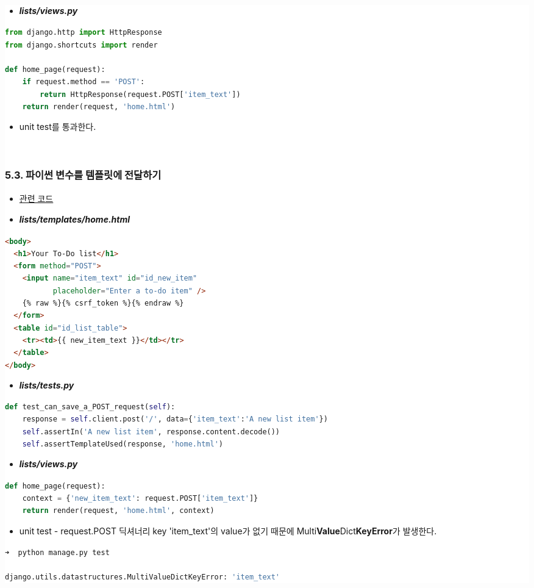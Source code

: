 * ***lists/views.py***

```python
from django.http import HttpResponse
from django.shortcuts import render

def home_page(request):
    if request.method == 'POST':
        return HttpResponse(request.POST['item_text'])
    return render(request, 'home.html')
```

* unit test를 통과한다. 

<br/>

### 5.3. 파이썬 변수를 템플릿에 전달하기

*  [ 관련 코드 ](https://github.com/ehfgk78/tdd01)


* ***lists/templates/home.html*** 

```html
<body>
  <h1>Your To-Do list</h1>
  <form method="POST">
    <input name="item_text" id="id_new_item" 
           placeholder="Enter a to-do item" />
    {% raw %}{% csrf_token %}{% endraw %}
  </form>
  <table id="id_list_table">
    <tr><td>{{ new_item_text }}</td></tr>
  </table>
</body>
```

* ***lists/tests.py***

```python
def test_can_save_a_POST_request(self):
    response = self.client.post('/', data={'item_text':'A new list item'})
    self.assertIn('A new list item', response.content.decode())
    self.assertTemplateUsed(response, 'home.html')
```

* ***lists/views.py*** 

```python
def home_page(request):
    context = {'new_item_text': request.POST['item_text']}
    return render(request, 'home.html', context)
```

* unit test - request.POST 딕셔너리 key  'item_text'의 value가 없기 때문에 Multi**Value**Dict**KeyError**가 발생한다. 

```sh
➜  python manage.py test

django.utils.datastructures.MultiValueDictKeyError: 'item_text'
```

